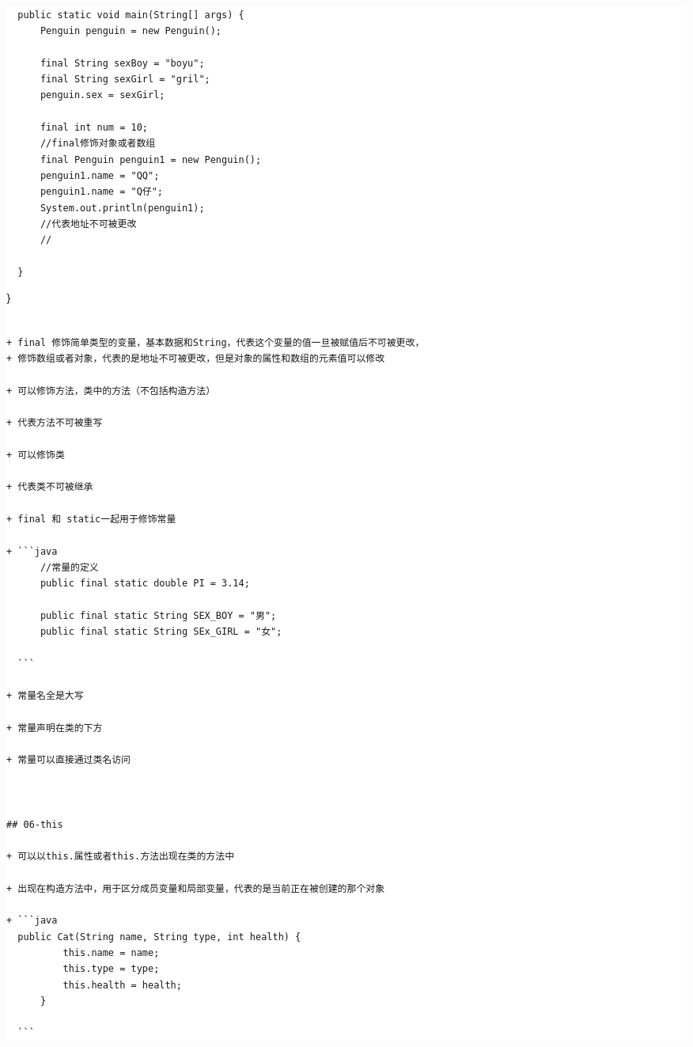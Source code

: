       public static void main(String[] args) {
          Penguin penguin = new Penguin();
          
          final String sexBoy = "boyu";
          final String sexGirl = "gril";
          penguin.sex = sexGirl;
          
          final int num = 10;
          //final修饰对象或者数组
          final Penguin penguin1 = new Penguin();
          penguin1.name = "QQ";
          penguin1.name = "Q仔";
          System.out.println(penguin1);
          //代表地址不可被更改
          //
          
      }
  }

  ```

  + final 修饰简单类型的变量，基本数据和String，代表这个变量的值一旦被赋值后不可被更改，
  + 修饰数组或者对象，代表的是地址不可被更改，但是对象的属性和数组的元素值可以修改

+ 可以修饰方法，类中的方法（不包括构造方法）

  + 代表方法不可被重写

+ 可以修饰类

  + 代表类不可被继承

+ final 和 static一起用于修饰常量

  + ```java
        //常量的定义
        public final static double PI = 3.14;
        
        public final static String SEX_BOY = "男";
        public final static String SEx_GIRL = "女";
       
    ```

  + 常量名全是大写

  + 常量声明在类的下方

  + 常量可以直接通过类名访问



## 06-this

+ 可以以this.属性或者this.方法出现在类的方法中

  + 出现在构造方法中，用于区分成员变量和局部变量，代表的是当前正在被创建的那个对象

  + ```java
    public Cat(String name, String type, int health) {
            this.name = name;
            this.type = type;
            this.health = health;
        }

    ```

  ```
